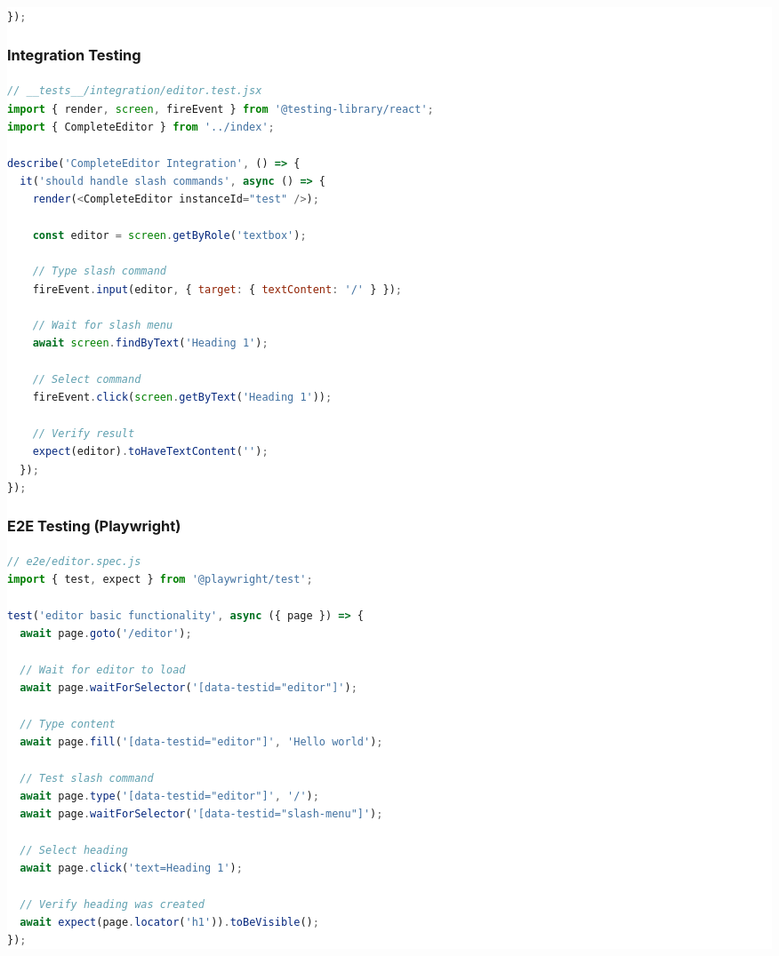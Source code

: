 ```javascript
});
```

### Integration Testing

```javascript
// __tests__/integration/editor.test.jsx
import { render, screen, fireEvent } from '@testing-library/react';
import { CompleteEditor } from '../index';

describe('CompleteEditor Integration', () => {
  it('should handle slash commands', async () => {
    render(<CompleteEditor instanceId="test" />);
    
    const editor = screen.getByRole('textbox');
    
    // Type slash command
    fireEvent.input(editor, { target: { textContent: '/' } });
    
    // Wait for slash menu
    await screen.findByText('Heading 1');
    
    // Select command
    fireEvent.click(screen.getByText('Heading 1'));
    
    // Verify result
    expect(editor).toHaveTextContent('');
  });
});
```

### E2E Testing (Playwright)

```javascript
// e2e/editor.spec.js
import { test, expect } from '@playwright/test';

test('editor basic functionality', async ({ page }) => {
  await page.goto('/editor');
  
  // Wait for editor to load
  await page.waitForSelector('[data-testid="editor"]');
  
  // Type content
  await page.fill('[data-testid="editor"]', 'Hello world');
  
  // Test slash command
  await page.type('[data-testid="editor"]', '/');
  await page.waitForSelector('[data-testid="slash-menu"]');
  
  // Select heading
  await page.click('text=Heading 1');
  
  // Verify heading was created
  await expect(page.locator('h1')).toBeVisible();
});
```
